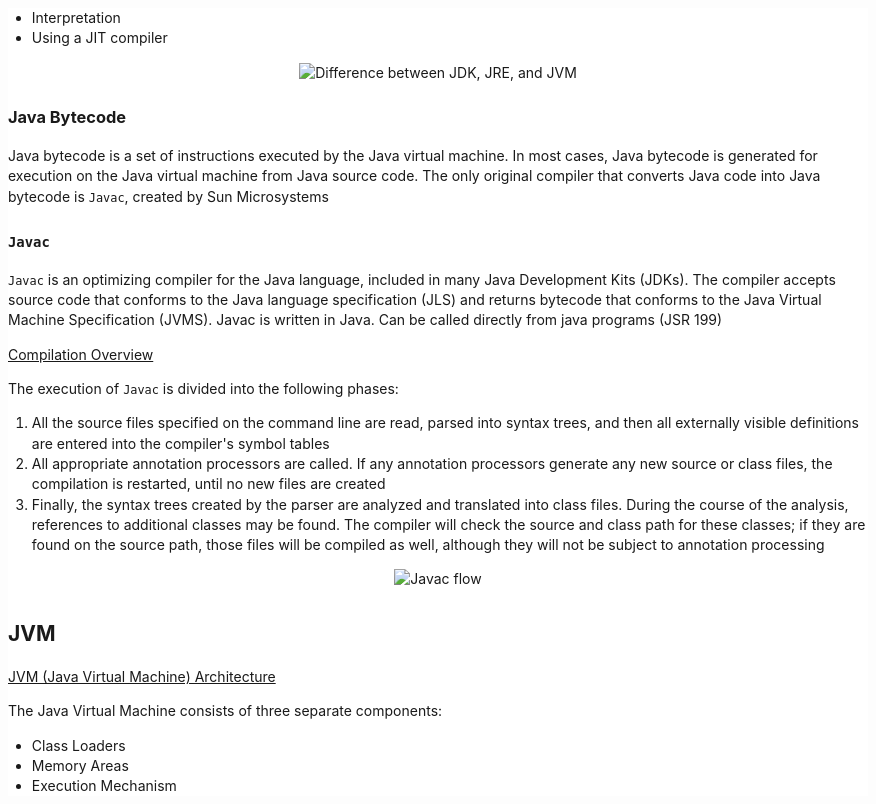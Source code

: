 * Interpretation
* Using a JIT compiler

<div align="center">
  <img alt="Difference between JDK, JRE, and JVM" src="/studies/img/jdkjrejvm.png" title="Difference between JDK, JRE, and JVM"/>
</div>

### Java Bytecode

Java bytecode is a set of instructions executed by the Java virtual machine. In most cases, Java bytecode is generated
for execution on the Java virtual machine from Java source code. The only original compiler that converts Java code into
Java bytecode is `Javac`, created by Sun Microsystems

### `Javac`

`Javac` is an optimizing compiler for the Java language, included in many Java Development Kits (JDKs). The compiler
accepts source code that conforms to the Java language specification (JLS) and returns bytecode that conforms to the
Java Virtual Machine Specification (JVMS). Javac is written in Java. Can be called directly from java programs (JSR 199)

[Compilation Overview](https://openjdk.org/groups/compiler/doc/compilation-overview/index.html)

The execution of `Javac` is divided into the following phases:

1. All the source files specified on the command line are read, parsed into syntax trees, and then all externally
   visible definitions are entered into the compiler's symbol tables
2. All appropriate annotation processors are called. If any annotation processors generate any new source or class
   files, the compilation is restarted, until no new files are created
3. Finally, the syntax trees created by the parser are analyzed and translated into class files. During the course of
   the analysis, references to additional classes may be found. The compiler will check the source and class path for 
   these classes; if they are found on the source path, those files will be compiled as well, although they will not be
   subject to annotation processing

<div align="center">
  <img alt="Javac flow" src="/studies/img/javac-flow.png" title="Javac flow"/>
</div>

## JVM

[JVM (Java Virtual Machine) Architecture](https://www.javatpoint.com/jvm-java-virtual-machine)

The Java Virtual Machine consists of three separate components:

* Class Loaders
* Memory Areas
* Execution Mechanism

